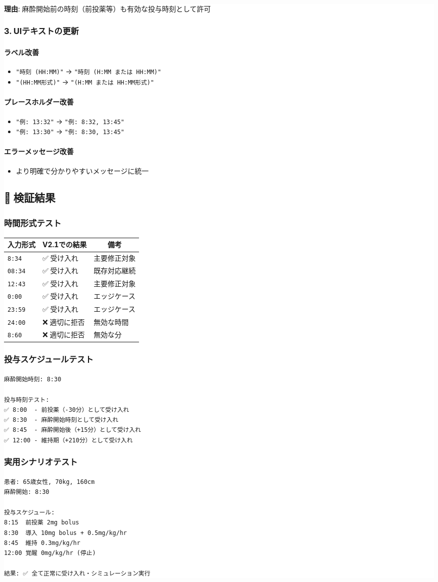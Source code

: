 **理由**: 麻酔開始前の時刻（前投薬等）も有効な投与時刻として許可

### 3. UIテキストの更新

#### ラベル改善
- `"時刻 (HH:MM)"` → `"時刻 (H:MM または HH:MM)"`
- `"(HH:MM形式)"` → `"(H:MM または HH:MM形式)"`

#### プレースホルダー改善
- `"例: 13:32"` → `"例: 8:32, 13:45"`
- `"例: 13:30"` → `"例: 8:30, 13:45"`

#### エラーメッセージ改善
- より明確で分かりやすいメッセージに統一

## 🧪 検証結果

### 時間形式テスト
| 入力形式 | V2.1での結果 | 備考 |
|----------|-------------|------|
| `8:34` | ✅ 受け入れ | 主要修正対象 |
| `08:34` | ✅ 受け入れ | 既存対応継続 |
| `12:43` | ✅ 受け入れ | 主要修正対象 |
| `0:00` | ✅ 受け入れ | エッジケース |
| `23:59` | ✅ 受け入れ | エッジケース |
| `24:00` | ❌ 適切に拒否 | 無効な時間 |
| `8:60` | ❌ 適切に拒否 | 無効な分 |

### 投与スケジュールテスト
```
麻酔開始時刻: 8:30

投与時刻テスト:
✅ 8:00  - 前投薬（-30分）として受け入れ
✅ 8:30  - 麻酔開始時刻として受け入れ  
✅ 8:45  - 麻酔開始後（+15分）として受け入れ
✅ 12:00 - 維持期（+210分）として受け入れ
```

### 実用シナリオテスト
```
患者: 65歳女性, 70kg, 160cm
麻酔開始: 8:30

投与スケジュール:
8:15  前投薬 2mg bolus
8:30  導入 10mg bolus + 0.5mg/kg/hr
8:45  維持 0.3mg/kg/hr
12:00 覚醒 0mg/kg/hr (停止)

結果: ✅ 全て正常に受け入れ・シミュレーション実行
```
